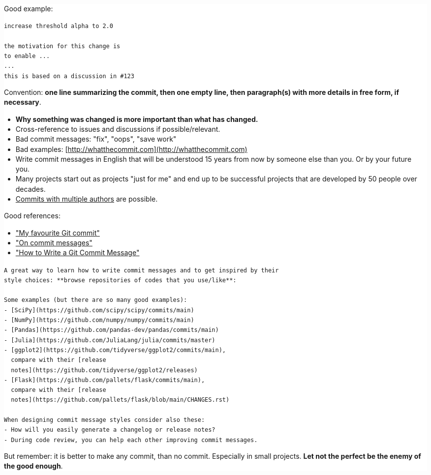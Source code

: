 Good example:
```text
increase threshold alpha to 2.0

the motivation for this change is
to enable ...
...
this is based on a discussion in #123
```

Convention: **one line summarizing the commit, then one empty line,
then paragraph(s) with more details in free form, if necessary**.

- **Why something was changed is more important than what has changed.**
- Cross-reference to issues and discussions if possible/relevant.
- Bad commit messages: "fix", "oops", "save work"
- Bad examples: [http://whatthecommit.com](http://whatthecommit.com)
- Write commit messages in English that will be understood
  15 years from now by someone else than you. Or by your future you.
- Many projects start out as projects "just for me" and end up to be successful projects
  that are developed by 50 people over decades.
- [Commits with multiple authors](https://help.github.com/articles/creating-a-commit-with-multiple-authors/) are possible.

Good references:

- ["My favourite Git commit"](https://fatbusinessman.com/2019/my-favourite-git-commit)
- ["On commit messages"](https://who-t.blogspot.com/2009/12/on-commit-messages.html)
- ["How to Write a Git Commit Message"](https://gist.github.com/julienbourdeau/e605e4b8b47da97c249a0f72598529c8)

```{note}
A great way to learn how to write commit messages and to get inspired by their
style choices: **browse repositories of codes that you use/like**:

Some examples (but there are so many good examples):
- [SciPy](https://github.com/scipy/scipy/commits/main)
- [NumPy](https://github.com/numpy/numpy/commits/main)
- [Pandas](https://github.com/pandas-dev/pandas/commits/main)
- [Julia](https://github.com/JuliaLang/julia/commits/master)
- [ggplot2](https://github.com/tidyverse/ggplot2/commits/main),
  compare with their [release
  notes](https://github.com/tidyverse/ggplot2/releases)
- [Flask](https://github.com/pallets/flask/commits/main),
  compare with their [release
  notes](https://github.com/pallets/flask/blob/main/CHANGES.rst)

When designing commit message styles consider also these:
- How will you easily generate a changelog or release notes?
- During code review, you can help each other improving commit messages.
```

But remember: it is better to make any commit, than no commit. Especially in small projects.
**Let not the perfect be the enemy of the good enough**.
